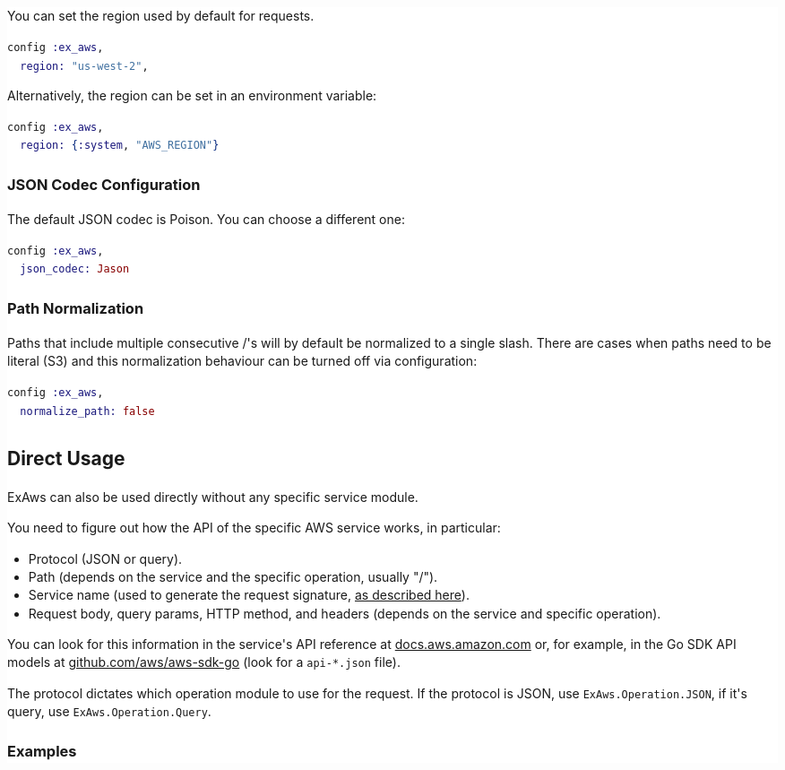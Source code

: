 You can set the region used by default for requests.

```elixir
config :ex_aws,
  region: "us-west-2",
```
Alternatively, the region can be set in an environment variable:

```elixir
config :ex_aws,
  region: {:system, "AWS_REGION"}
```

### JSON Codec Configuration

The default JSON codec is Poison.  You can choose a different one:

```elixir
config :ex_aws,
  json_codec: Jason
```

### Path Normalization

Paths that include multiple consecutive /'s will by default be normalized
to a single slash. There are cases when paths need to be literal (S3) and
this normalization behaviour can be turned off via configuration:

```elixir
config :ex_aws,
  normalize_path: false
```

## Direct Usage

ExAws can also be used directly without any specific service module.

You need to figure out how the API of the specific AWS service works, in particular:

- Protocol (JSON or query).
- Path (depends on the service and the specific operation, usually "/").
- Service name (used to generate the request signature,
  [as described here](https://docs.aws.amazon.com/general/latest/gr/sigv4-create-string-to-sign.html)).
- Request body, query params, HTTP method, and headers (depends on the service
  and specific operation).

You can look for this information in the service's API reference at
[docs.aws.amazon.com](https://docs.aws.amazon.com/index.html) or, for example,
in the Go SDK API models at [github.com/aws/aws-sdk-go](https://github.com/aws/aws-sdk-go/tree/master/models/apis) (look for a `api-*.json` file).

The protocol dictates which operation module to use for the request. If the
protocol is JSON, use `ExAws.Operation.JSON`, if it's query, use
`ExAws.Operation.Query`.

### Examples

